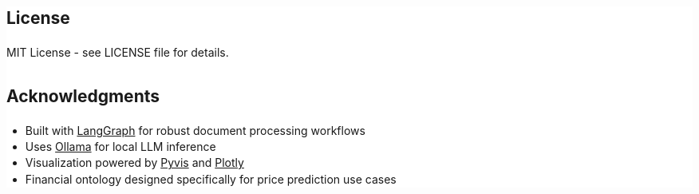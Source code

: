 ## License

MIT License - see LICENSE file for details.

## Acknowledgments

- Built with [LangGraph](https://github.com/langchain-ai/langgraph) for robust document processing workflows
- Uses [Ollama](https://ollama.ai/) for local LLM inference
- Visualization powered by [Pyvis](https://pyvis.readthedocs.io/) and [Plotly](https://plotly.com/python/)
- Financial ontology designed specifically for price prediction use cases
